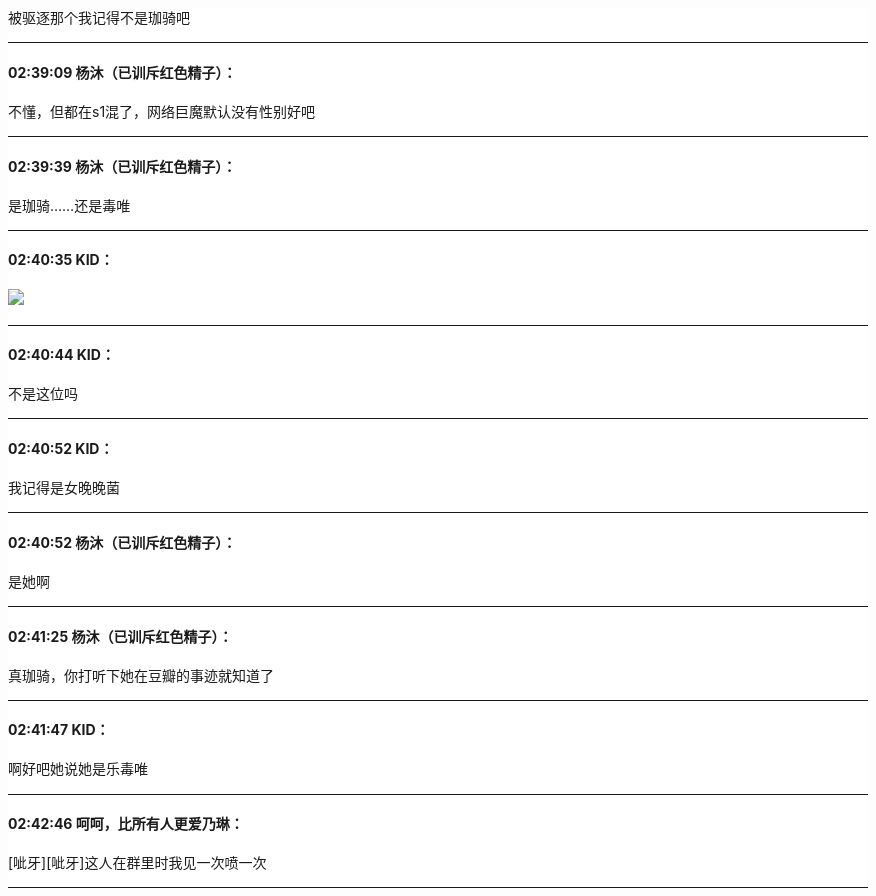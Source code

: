 被驱逐那个我记得不是珈骑吧

*****

#### 02:39:09  杨沐（已训斥红色精子）：

不懂，但都在s1混了，网络巨魔默认没有性别好吧

*****

#### 02:39:39  杨沐（已训斥红色精子）：

是珈骑……还是毒唯

*****

#### 02:40:35  KID：

![](http://gchat.qpic.cn/gchatpic_new/851143121/614391357-2959278203-4AFCB7CACA2A7EEABEFBE11C6B9890C9/0?term=2")

*****

#### 02:40:44  KID：

不是这位吗

*****

#### 02:40:52  KID：

我记得是女晚晚菌

*****

#### 02:40:52  杨沐（已训斥红色精子）：

是她啊

*****

#### 02:41:25  杨沐（已训斥红色精子）：

真珈骑，你打听下她在豆瓣的事迹就知道了

*****

#### 02:41:47  KID：

啊好吧她说她是乐毒唯

*****

#### 02:42:46  呵呵，比所有人更爱乃琳：

[呲牙][呲牙]这人在群里时我见一次喷一次

*****
